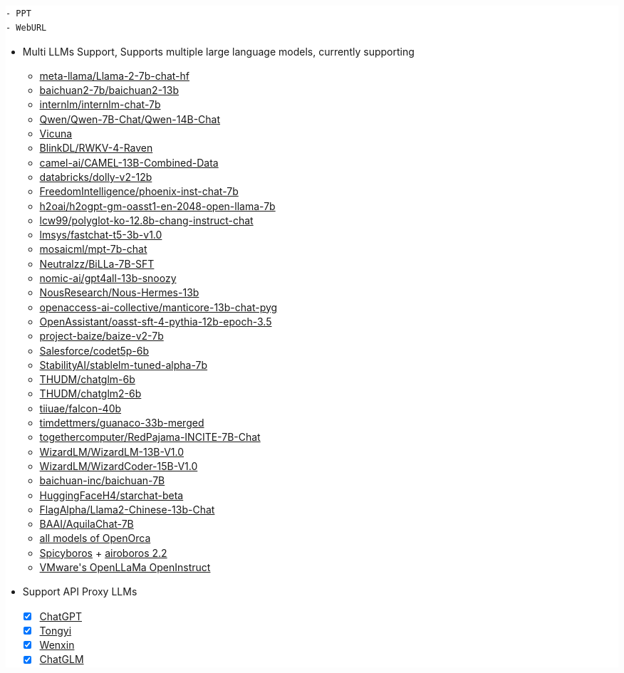    - PPT
    - WebURL
- Multi LLMs Support, Supports multiple large language models, currently supporting
  - [meta-llama/Llama-2-7b-chat-hf](https://huggingface.co/meta-llama/Llama-2-7b-chat-hf)
  - [baichuan2-7b/baichuan2-13b](https://huggingface.co/baichuan-inc)
  - [internlm/internlm-chat-7b](https://huggingface.co/internlm/internlm-chat-7b)
  - [Qwen/Qwen-7B-Chat/Qwen-14B-Chat](https://huggingface.co/Qwen/)
  - [Vicuna](https://huggingface.co/Tribbiani/vicuna-13b)
  - [BlinkDL/RWKV-4-Raven](https://huggingface.co/BlinkDL/rwkv-4-raven)
  - [camel-ai/CAMEL-13B-Combined-Data](https://huggingface.co/camel-ai/CAMEL-13B-Combined-Data)
  - [databricks/dolly-v2-12b](https://huggingface.co/databricks/dolly-v2-12b)
  - [FreedomIntelligence/phoenix-inst-chat-7b](https://huggingface.co/FreedomIntelligence/phoenix-inst-chat-7b)
  - [h2oai/h2ogpt-gm-oasst1-en-2048-open-llama-7b](https://huggingface.co/h2oai/h2ogpt-gm-oasst1-en-2048-open-llama-7b)
  - [lcw99/polyglot-ko-12.8b-chang-instruct-chat](https://huggingface.co/lcw99/polyglot-ko-12.8b-chang-instruct-chat)
  - [lmsys/fastchat-t5-3b-v1.0](https://huggingface.co/lmsys/fastchat-t5)
  - [mosaicml/mpt-7b-chat](https://huggingface.co/mosaicml/mpt-7b-chat)
  - [Neutralzz/BiLLa-7B-SFT](https://huggingface.co/Neutralzz/BiLLa-7B-SFT)
  - [nomic-ai/gpt4all-13b-snoozy](https://huggingface.co/nomic-ai/gpt4all-13b-snoozy)
  - [NousResearch/Nous-Hermes-13b](https://huggingface.co/NousResearch/Nous-Hermes-13b)
  - [openaccess-ai-collective/manticore-13b-chat-pyg](https://huggingface.co/openaccess-ai-collective/manticore-13b-chat-pyg)
  - [OpenAssistant/oasst-sft-4-pythia-12b-epoch-3.5](https://huggingface.co/OpenAssistant/oasst-sft-4-pythia-12b-epoch-3.5)
  - [project-baize/baize-v2-7b](https://huggingface.co/project-baize/baize-v2-7b)
  - [Salesforce/codet5p-6b](https://huggingface.co/Salesforce/codet5p-6b)
  - [StabilityAI/stablelm-tuned-alpha-7b](https://huggingface.co/stabilityai/stablelm-tuned-alpha-7b)
  - [THUDM/chatglm-6b](https://huggingface.co/THUDM/chatglm-6b)
  - [THUDM/chatglm2-6b](https://huggingface.co/THUDM/chatglm2-6b)
  - [tiiuae/falcon-40b](https://huggingface.co/tiiuae/falcon-40b)
  - [timdettmers/guanaco-33b-merged](https://huggingface.co/timdettmers/guanaco-33b-merged)
  - [togethercomputer/RedPajama-INCITE-7B-Chat](https://huggingface.co/togethercomputer/RedPajama-INCITE-7B-Chat)
  - [WizardLM/WizardLM-13B-V1.0](https://huggingface.co/WizardLM/WizardLM-13B-V1.0)
  - [WizardLM/WizardCoder-15B-V1.0](https://huggingface.co/WizardLM/WizardCoder-15B-V1.0)
  - [baichuan-inc/baichuan-7B](https://huggingface.co/baichuan-inc/baichuan-7B)
  - [HuggingFaceH4/starchat-beta](https://huggingface.co/HuggingFaceH4/starchat-beta)
  - [FlagAlpha/Llama2-Chinese-13b-Chat](https://huggingface.co/FlagAlpha/Llama2-Chinese-13b-Chat)
  - [BAAI/AquilaChat-7B](https://huggingface.co/BAAI/AquilaChat-7B)
  - [all models of OpenOrca](https://huggingface.co/Open-Orca)
  - [Spicyboros](https://huggingface.co/jondurbin/spicyboros-7b-2.2?not-for-all-audiences=true) + [airoboros 2.2](https://huggingface.co/jondurbin/airoboros-l2-13b-2.2)
  - [VMware&#39;s OpenLLaMa OpenInstruct](https://huggingface.co/VMware/open-llama-7b-open-instruct)

- Support API Proxy LLMs
  - [x] [ChatGPT](https://api.openai.com/)
  - [x] [Tongyi](https://www.aliyun.com/product/dashscope)
  - [x] [Wenxin](https://cloud.baidu.com/product/wenxinworkshop?track=dingbutonglan)
  - [x] [ChatGLM](http://open.bigmodel.cn/)
